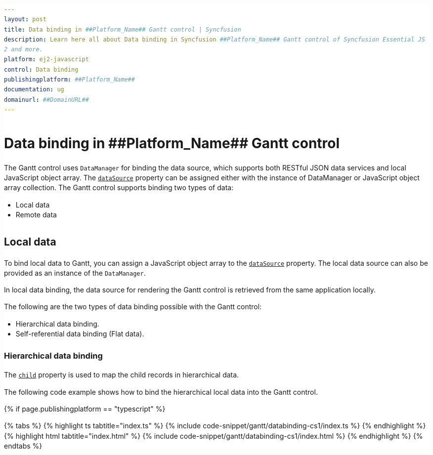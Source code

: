 ```yaml
---
layout: post
title: Data binding in ##Platform_Name## Gantt control | Syncfusion
description: Learn here all about Data binding in Syncfusion ##Platform_Name## Gantt control of Syncfusion Essential JS 2 and more.
platform: ej2-javascript
control: Data binding 
publishingplatform: ##Platform_Name##
documentation: ug
domainurl: ##DomainURL##
---
```


# Data binding in ##Platform_Name## Gantt control

The Gantt control uses `DataManager` for binding the data source, which supports both RESTful JSON data services and local JavaScript object array. The [`dataSource`](../api/gantt/#datasource) property can be assigned either with the instance of DataManager or JavaScript object array collection. The Gantt control supports binding two types of data:
* Local data
* Remote data

## Local data

To bind local data to Gantt, you can assign a JavaScript object array to the [`dataSource`](../api/gantt/#datasource) property. The local data source can also be provided as an instance of the `DataManager`.

In local data binding, the data source for rendering the Gantt control is retrieved from the same application locally.

The following are the two types of data binding possible with the Gantt control:

* Hierarchical data binding.
* Self-referential data binding (Flat data).

### Hierarchical data binding

The [`child`](../api/gantt/taskFields/#child) property is used to map the child records in hierarchical data.

The following code example shows how to bind the hierarchical local data into the Gantt control.

{% if page.publishingplatform == "typescript" %}

 {% tabs %}
{% highlight ts tabtitle="index.ts" %}
{% include code-snippet/gantt/databinding-cs1/index.ts %}
{% endhighlight %}
{% highlight html tabtitle="index.html" %}
{% include code-snippet/gantt/databinding-cs1/index.html %}
{% endhighlight %}
{% endtabs %}
        